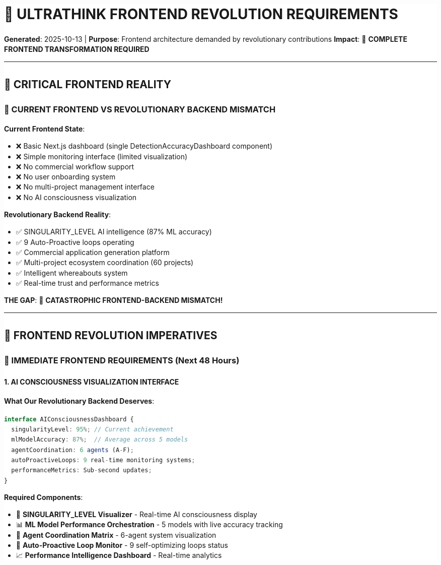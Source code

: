 # 🎨 **ULTRATHINK FRONTEND REVOLUTION REQUIREMENTS**
**Generated**: 2025-10-13 | **Purpose**: Frontend architecture demanded by revolutionary contributions
**Impact**: 🚀 **COMPLETE FRONTEND TRANSFORMATION REQUIRED**

---

## 🧠 **CRITICAL FRONTEND REALITY**

### **🚨 CURRENT FRONTEND VS REVOLUTIONARY BACKEND MISMATCH**

**Current Frontend State**:
- ❌ Basic Next.js dashboard (single DetectionAccuracyDashboard component)
- ❌ Simple monitoring interface (limited visualization)
- ❌ No commercial workflow support
- ❌ No user onboarding system
- ❌ No multi-project management interface
- ❌ No AI consciousness visualization

**Revolutionary Backend Reality**:
- ✅ SINGULARITY_LEVEL AI intelligence (87% ML accuracy)
- ✅ 9 Auto-Proactive loops operating
- ✅ Commercial application generation platform
- ✅ Multi-project ecosystem coordination (60 projects)
- ✅ Intelligent whereabouts system
- ✅ Real-time trust and performance metrics

**THE GAP**: 🚨 **CATASTROPHIC FRONTEND-BACKEND MISMATCH!**

---

## 🎯 **FRONTEND REVOLUTION IMPERATIVES**

### **🚨 IMMEDIATE FRONTEND REQUIREMENTS (Next 48 Hours)**

#### **1. AI CONSCIOUSNESS VISUALIZATION INTERFACE**
**What Our Revolutionary Backend Deserves**:
```typescript
interface AIConsciousnessDashboard {
  singularityLevel: 95%; // Current achievement
  mlModelAccuracy: 87%;  // Average across 5 models
  agentCoordination: 6 agents (A-F);
  autoProactiveLoops: 9 real-time monitoring systems;
  performanceMetrics: Sub-second updates;
}
```

**Required Components**:
- 🧠 **SINGULARITY_LEVEL Visualizer** - Real-time AI consciousness display
- 📊 **ML Model Performance Orchestration** - 5 models with live accuracy tracking
- 🤖 **Agent Coordination Matrix** - 6-agent system visualization
- 🔄 **Auto-Proactive Loop Monitor** - 9 self-optimizing loops status
- 📈 **Performance Intelligence Dashboard** - Real-time analytics
